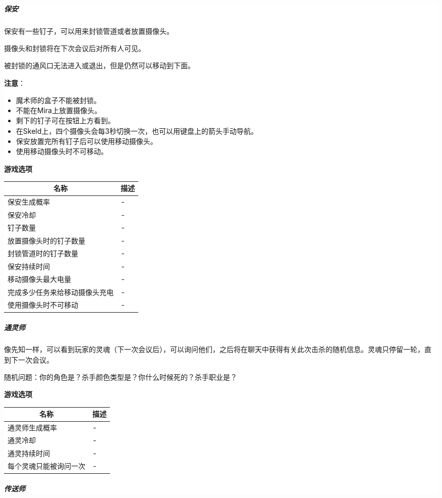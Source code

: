 ##### 保安

保安有一些钉子，可以用来封锁管道或者放置摄像头。

摄像头和封锁将在下次会议后对所有人可见。

被封锁的通风口无法进入或退出，但是仍然可以移动到下面。

**注意**：

- 魔术师的盒子不能被封锁。
- 不能在Mira上放置摄像头。
- 剩下的钉子可在按钮上方看到。
- 在Skeld上，四个摄像头会每3秒切换一次，也可以用键盘上的箭头手动导航。
- 保安放置完所有钉子后可以使用移动摄像头。
- 使用移动摄像头时不可移动。

**游戏选项**

| 名称                           | 描述 |
| ------------------------------ | ---- |
| 保安生成概率               | -    |
| 保安冷却                   | -    |
| 钉子数量                       | -    |
| 放置摄像头时的钉子数量         | -    |
| 封锁管道时的钉子数量           | -    |
| 保安持续时间               | -    |
| 移动摄像头最大电量             | -    |
| 完成多少任务来给移动摄像头充电 | -    |
| 使用摄像头时不可移动           | -    |

##### 通灵师

像先知一样，可以看到玩家的灵魂（下一次会议后），可以询问他们，之后将在聊天中获得有关此次击杀的随机信息。灵魂只停留一轮，直到下一次会议。

随机问题：你的角色是？杀手颜色类型是？你什么时候死的？杀手职业是？

**游戏选项**

| 名称                   | 描述 |
| ---------------------- | ---- |
| 通灵师生成概率         | -    |
| 通灵冷却               | -    |
| 通灵持续时间           | -    |
| 每个灵魂只能被询问一次 | -    |

##### 传送师

